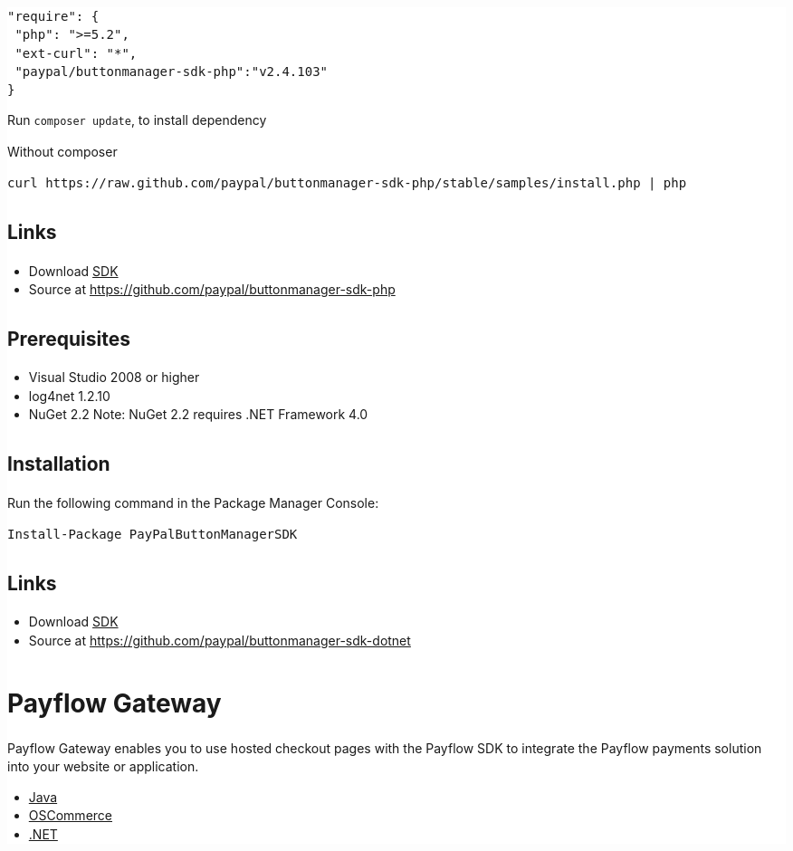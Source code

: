 <pre>"require": {&#x000A; "php": ">=5.2",&#x000A; "ext-curl": "*",&#x000A; "paypal/buttonmanager-sdk-php":"v2.4.103"&#x000A;}</pre>
<p>Run <code>composer update</code>, to install dependency</p>
<p>Without composer</p>
<pre>curl https://raw.github.com/paypal/buttonmanager-sdk-php/stable/samples/install.php | php</pre>
        <h2>Links</h2>
        <ul>
          <li>
            Download
            <a href="https://github.com/paypal/sdk-packages/raw/gh-pages/buttonmanager-sdk/php/buttonmanager-sdk-php-2.4.103.zip">SDK</a>
          </li>
          <li>
            Source at
            <a href="https://github.com/paypal/buttonmanager-sdk-php">https://github.com/paypal/buttonmanager-sdk-php</a>
          </li>
        </ul>
      </div>
      <div class='tab-pane' id='button-manager-tab-csharp'>
        <h2>Prerequisites</h2>
<ul>
  <li>Visual Studio 2008 or higher</li>
  <li>log4net 1.2.10</li>
  <li>NuGet 2.2 Note: NuGet 2.2 requires .NET Framework 4.0</li>
</ul>
        <h2>Installation</h2>
<p>Run the following command in the Package Manager Console:</p>
<pre>Install-Package PayPalButtonManagerSDK</pre>
        <h2>Links</h2>
        <ul>
          <li>
            Download
            <a href="https://github.com/paypal/sdk-packages/raw/gh-pages/buttonmanager-sdk/dotnet/buttonmanager-sdk-dotnet-2.5.103.zip">SDK</a>
          </li>
          <li>
            Source at
            <a href="https://github.com/paypal/buttonmanager-sdk-dotnet">https://github.com/paypal/buttonmanager-sdk-dotnet</a>
          </li>
        </ul>
      </div>
    </div>
  </div>
</div>
<div class='sdk-install'>
  <h1 id='payflow-gateway'>Payflow Gateway</h1>
  <p>Payflow Gateway enables you to use hosted checkout pages with the Payflow SDK to integrate the Payflow payments solution into your website or application.</p>
  <div class='tabbable'>
    <ul class='nav btn-group'>
      <li class='btn active'>
        <a data-toggle='tab' href='#payflow-gateway-tab-java'>Java</a>
      </li>
      <li class='btn'>
        <a data-toggle='tab' href='#payflow-gateway-tab-oscommerce'>OSCommerce</a>
      </li>
      <li class='btn'>
        <a data-toggle='tab' href='#payflow-gateway-tab-csharp'>.NET</a>
      </li>
    </ul>
    <div class='tab-content'>